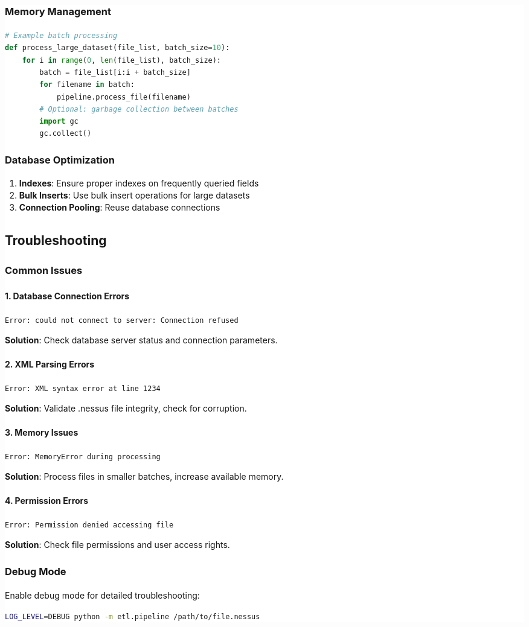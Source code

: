 ### Memory Management

```python
# Example batch processing
def process_large_dataset(file_list, batch_size=10):
    for i in range(0, len(file_list), batch_size):
        batch = file_list[i:i + batch_size]
        for filename in batch:
            pipeline.process_file(filename)
        # Optional: garbage collection between batches
        import gc
        gc.collect()
```

### Database Optimization

1. **Indexes**: Ensure proper indexes on frequently queried fields
2. **Bulk Inserts**: Use bulk insert operations for large datasets
3. **Connection Pooling**: Reuse database connections

## Troubleshooting

### Common Issues

#### 1. Database Connection Errors
```
Error: could not connect to server: Connection refused
```
**Solution**: Check database server status and connection parameters.

#### 2. XML Parsing Errors
```
Error: XML syntax error at line 1234
```
**Solution**: Validate .nessus file integrity, check for corruption.

#### 3. Memory Issues
```
Error: MemoryError during processing
```
**Solution**: Process files in smaller batches, increase available memory.

#### 4. Permission Errors
```
Error: Permission denied accessing file
```
**Solution**: Check file permissions and user access rights.

### Debug Mode

Enable debug mode for detailed troubleshooting:

```bash
LOG_LEVEL=DEBUG python -m etl.pipeline /path/to/file.nessus
```
